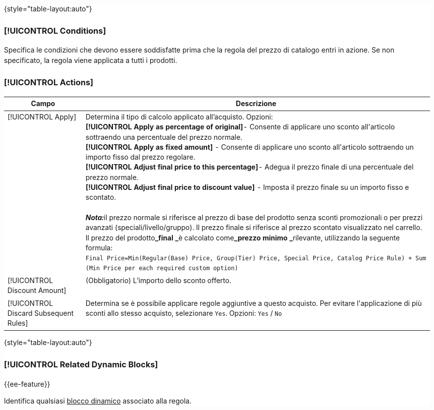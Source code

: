 {style="table-layout:auto"}

### [!UICONTROL Conditions]

Specifica le condizioni che devono essere soddisfatte prima che la regola del prezzo di catalogo entri in azione. Se non specificato, la regola viene applicata a tutti i prodotti.

### [!UICONTROL Actions]

| Campo | Descrizione |
|-----|-----------|
| [!UICONTROL Apply] | Determina il tipo di calcolo applicato all’acquisto. Opzioni: <br/>**[!UICONTROL Apply as percentage of original]**- Consente di applicare uno sconto all&#39;articolo sottraendo una percentuale del prezzo normale.<br/>**[!UICONTROL Apply as fixed amount]** - Consente di applicare uno sconto all&#39;articolo sottraendo un importo fisso dal prezzo regolare. <br/>**[!UICONTROL Adjust final price to this percentage]**- Adegua il prezzo finale di una percentuale del prezzo normale.<br/>**[!UICONTROL Adjust final price to discount value]** - Imposta il prezzo finale su un importo fisso e scontato. <br/><br/>**_Nota:_**&#x200B;il prezzo normale si riferisce al prezzo di base del prodotto senza sconti promozionali o per prezzi avanzati (speciali/livello/gruppo). Il prezzo finale si riferisce al prezzo scontato visualizzato nel carrello. <br/>Il prezzo del prodotto&#x200B;**_final _**&#x200B;è calcolato come&#x200B;**_prezzo minimo _**&#x200B;rilevante, utilizzando la seguente formula: <br/>`Final Price=Min(Regular(Base) Price, Group(Tier) Price, Special Price, Catalog Price Rule) + Sum(Min Price per each required custom option)` |
| [!UICONTROL Discount Amount] | (Obbligatorio) L’importo dello sconto offerto. |
| [!UICONTROL Discard Subsequent Rules] | Determina se è possibile applicare regole aggiuntive a questo acquisto. Per evitare l&#39;applicazione di più sconti allo stesso acquisto, selezionare `Yes`. Opzioni: `Yes` / `No` |

{style="table-layout:auto"}

### [!UICONTROL Related Dynamic Blocks]

{{ee-feature}}

Identifica qualsiasi [blocco dinamico](../content-design/dynamic-blocks.md) associato alla regola.
